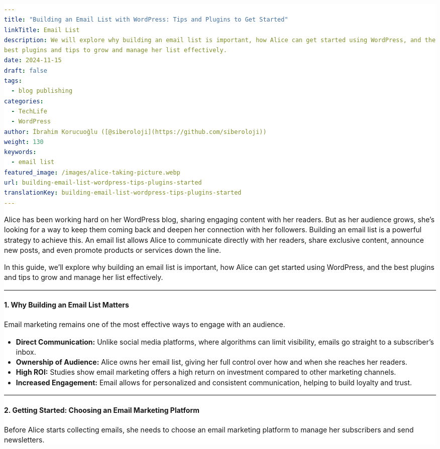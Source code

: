 ```yaml
---
title: "Building an Email List with WordPress: Tips and Plugins to Get Started"
linkTitle: Email List
description: We will explore why building an email list is important, how Alice can get started using WordPress, and the best plugins and tips to grow and manage her list effectively.
date: 2024-11-15
draft: false
tags:
  - blog publishing
categories:
  - TechLife
  - WordPress
author: İbrahim Korucuoğlu ([@siberoloji](https://github.com/siberoloji))
weight: 130
keywords:
  - email list
featured_image: /images/alice-taking-picture.webp
url: building-email-list-wordpress-tips-plugins-started
translationKey: building-email-list-wordpress-tips-plugins-started
---
```

Alice has been working hard on her WordPress blog, sharing engaging content with her readers. But as her audience grows, she’s looking for a way to keep them coming back and deepen her connection with her followers. Building an email list is a powerful strategy to achieve this. An email list allows Alice to communicate directly with her readers, share exclusive content, announce new posts, and even promote products or services down the line.

In this guide, we’ll explore why building an email list is important, how Alice can get started using WordPress, and the best plugins and tips to grow and manage her list effectively.

---

#### **1. Why Building an Email List Matters**

Email marketing remains one of the most effective ways to engage with an audience.

- **Direct Communication:** Unlike social media platforms, where algorithms can limit visibility, emails go straight to a subscriber’s inbox.
- **Ownership of Audience:** Alice owns her email list, giving her full control over how and when she reaches her readers.
- **High ROI:** Studies show email marketing offers a high return on investment compared to other marketing channels.
- **Increased Engagement:** Email allows for personalized and consistent communication, helping to build loyalty and trust.

---

#### **2. Getting Started: Choosing an Email Marketing Platform**

Before Alice starts collecting emails, she needs to choose an email marketing platform to manage her subscribers and send newsletters.

